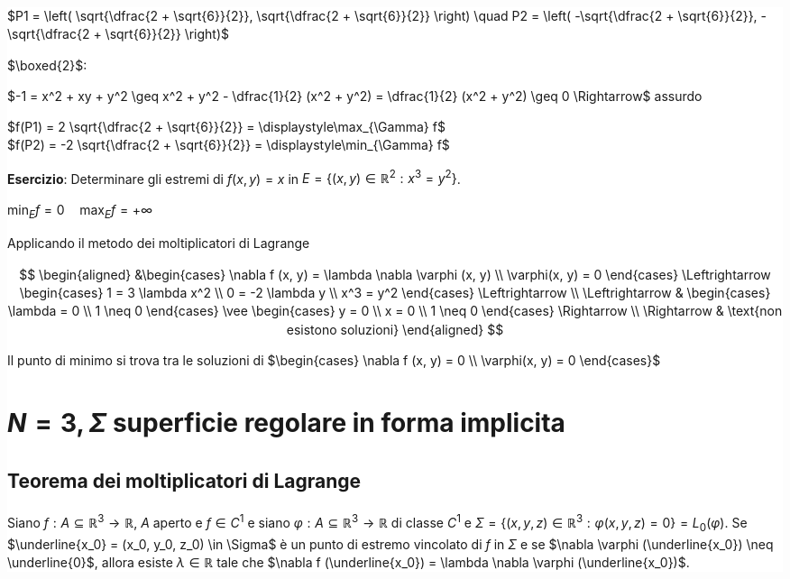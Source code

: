 $P1 = \left( \sqrt{\dfrac{2 + \sqrt{6}}{2}}, \sqrt{\dfrac{2 + \sqrt{6}}{2}} \right) \quad P2 = \left( -\sqrt{\dfrac{2 + \sqrt{6}}{2}}, -\sqrt{\dfrac{2 + \sqrt{6}}{2}} \right)$

$\boxed{2}$:

$-1 = x^2 + xy + y^2 \geq x^2 + y^2 - \dfrac{1}{2} (x^2 + y^2) = \dfrac{1}{2} (x^2 + y^2) \geq 0 \Rightarrow$ assurdo

$f(P1) = 2 \sqrt{\dfrac{2 + \sqrt{6}}{2}} = \displaystyle\max_{\Gamma} f$  
$f(P2) = -2 \sqrt{\dfrac{2 + \sqrt{6}}{2}} = \displaystyle\min_{\Gamma} f$

**Esercizio**: Determinare gli estremi di $f(x, y) = x$ in $E = \{ (x, y) \in \mathbb{R}^2 : x^3 = y^2 \}$.  

$\displaystyle\min_{E} f = 0 \quad \displaystyle\max_{E} f = +\infty$

Applicando il metodo dei moltiplicatori di Lagrange  

$$
\begin{aligned}
    &\begin{cases}
        \nabla f (x, y) = \lambda \nabla \varphi (x, y) \\
        \varphi(x, y) = 0
    \end{cases} \Leftrightarrow
    \begin{cases}
        1 = 3 \lambda x^2 \\
        0 = -2 \lambda y \\
        x^3 = y^2
    \end{cases} \Leftrightarrow \\ \Leftrightarrow &
    \begin{cases}
        \lambda = 0 \\
        1 \neq 0
    \end{cases} \vee
    \begin{cases}
        y = 0 \\
        x = 0 \\
        1 \neq 0
    \end{cases} \Rightarrow \\ \Rightarrow &
    \text{non esistono soluzioni}
\end{aligned}
$$

Il punto di minimo si trova tra le soluzioni di $\begin{cases} \nabla f (x, y) = 0 \\ \varphi(x, y) = 0 \end{cases}$

# $N = 3, \Sigma$ superficie regolare in forma implicita

## Teorema dei moltiplicatori di Lagrange

Siano $f : A \subseteq \mathbb{R}^3 \to \mathbb{R}$, $A$ aperto e $f \in C^1$ e siano $\varphi : A \subseteq \mathbb{R}^3 \to \mathbb{R}$ di classe $C^1$ e $\Sigma = \{ (x, y, z) \in \mathbb{R}^3 : \varphi(x, y, z) = 0 \} = L_0 (\varphi)$. Se $\underline{x_0} = (x_0, y_0, z_0) \in \Sigma$ è un punto di estremo vincolato di $f$ in $\Sigma$ e se $\nabla \varphi (\underline{x_0}) \neq \underline{0}$, allora esiste $\lambda \in \mathbb{R}$ tale che $\nabla f (\underline{x_0}) = \lambda \nabla \varphi (\underline{x_0})$.
